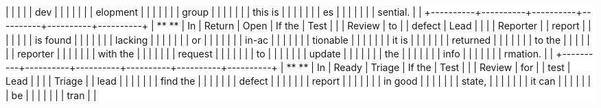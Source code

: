 |          |          |          |          | dev      |          |
|          |          |          |          | elopment |          |
|          |          |          |          | group    |          |
|          |          |          |          | this is  |          |
|          |          |          |          | es       |          |
|          |          |          |          | sential. |          |
+----------+----------+----------+----------+----------+----------+
| ** **    | In       | Return   | Open     | If the   | Test     |
|          | Review   | to       |          | defect   | Lead     |
|          |          | Reporter |          | report   |          |
|          |          |          |          | is found |          |
|          |          |          |          | lacking  |          |
|          |          |          |          | or       |          |
|          |          |          |          | in-ac    |          |
|          |          |          |          | tionable |          |
|          |          |          |          | it is    |          |
|          |          |          |          | returned |          |
|          |          |          |          | to the   |          |
|          |          |          |          | reporter |          |
|          |          |          |          | with the |          |
|          |          |          |          | request  |          |
|          |          |          |          | to       |          |
|          |          |          |          | update   |          |
|          |          |          |          | the      |          |
|          |          |          |          | info     |          |
|          |          |          |          | rmation. |          |
+----------+----------+----------+----------+----------+----------+
| ** **    | In       | Ready    | Triage   | If the   | Test     |
|          | Review   | for      |          | test     | Lead     |
|          |          | Triage   |          | lead     |          |
|          |          |          |          | find the |          |
|          |          |          |          | defect   |          |
|          |          |          |          | report   |          |
|          |          |          |          | in good  |          |
|          |          |          |          | state,   |          |
|          |          |          |          | it can   |          |
|          |          |          |          | be       |          |
|          |          |          |          | tran     |          |
